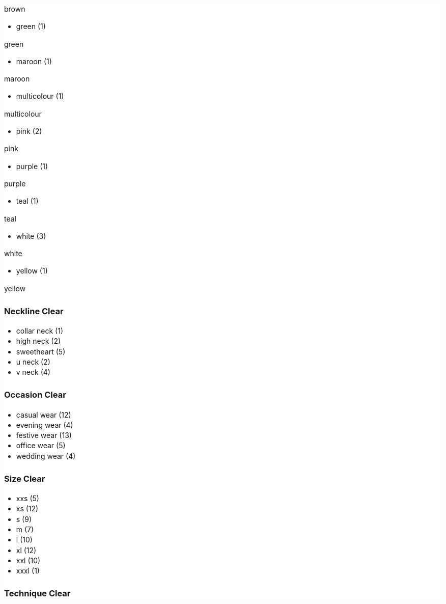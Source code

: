 brown
- green (1)

green
- maroon (1)

maroon
- multicolour (1)

multicolour
- pink (2)

pink
- purple (1)

purple
- teal (1)

teal
- white (3)

white
- yellow (1)

yellow

### Neckline Clear

- collar neck (1)
- high neck (2)
- sweetheart (5)
- u neck (2)
- v neck (4)

### Occasion Clear

- casual wear (12)
- evening wear (4)
- festive wear (13)
- office wear (5)
- wedding wear (4)

### Size Clear

- xxs (5)
- xs (12)
- s (9)
- m (7)
- l (10)
- xl (12)
- xxl (10)
- xxxl (1)

### Technique Clear
